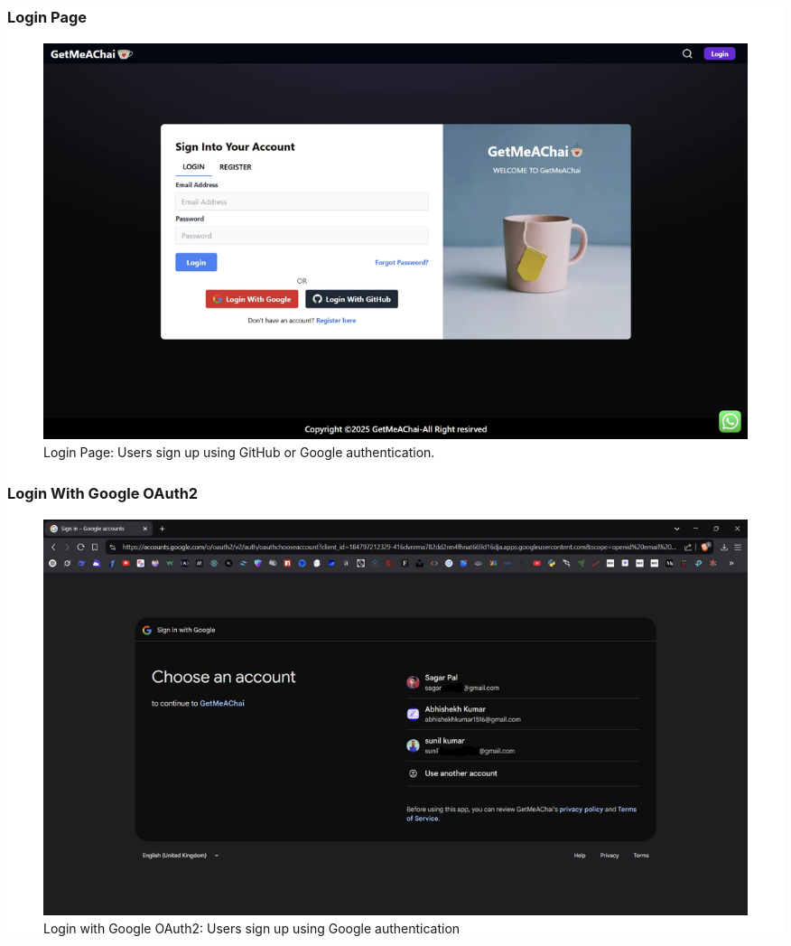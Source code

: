 
### Login Page

<figure>
  <img src="public/loginPage1.webp" alt="login Page" />
  <figcaption>Login Page: Users sign up using GitHub or Google authentication.</figcaption>
</figure>

### Login With Google OAuth2

<figure>
  <img src="public/loginWithGoogle.webp" alt="login Page" />
  <figcaption>Login with Google OAuth2: Users sign up using Google authentication</figcaption>
</figure>
